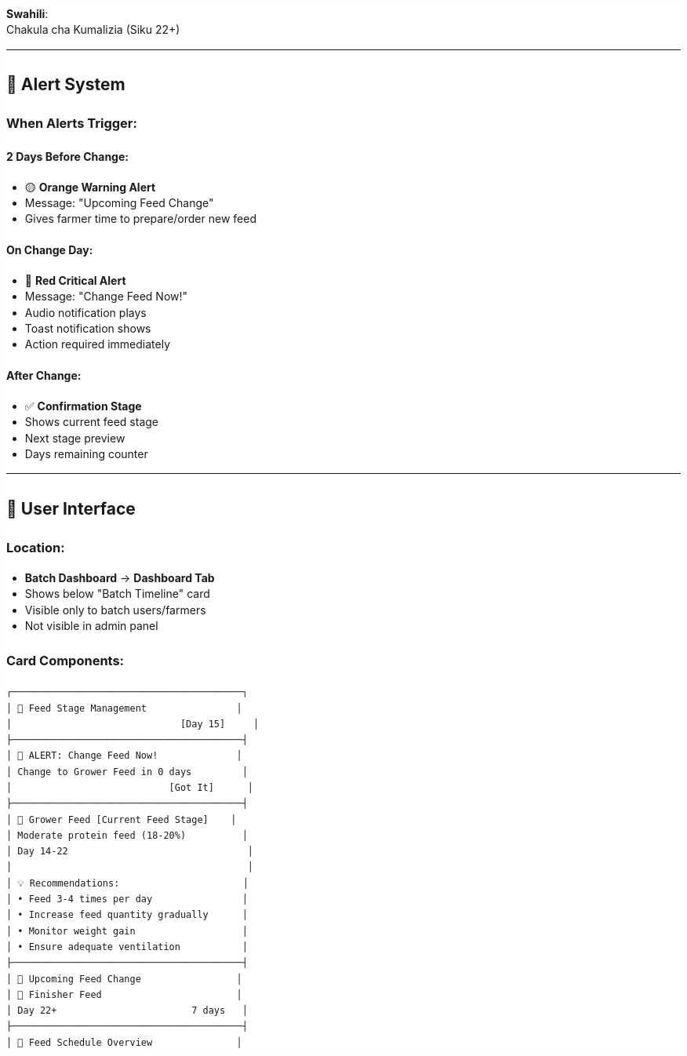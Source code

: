 **Swahili**:  
Chakula cha Kumalizia (Siku 22+)

---

## 🔔 **Alert System**

### **When Alerts Trigger:**

#### **2 Days Before Change:**
- 🟡 **Orange Warning Alert**
- Message: "Upcoming Feed Change"
- Gives farmer time to prepare/order new feed

#### **On Change Day:**
- 🔴 **Red Critical Alert**
- Message: "Change Feed Now!"
- Audio notification plays
- Toast notification shows
- Action required immediately

#### **After Change:**
- ✅ **Confirmation Stage**
- Shows current feed stage
- Next stage preview
- Days remaining counter

---

## 📱 **User Interface**

### **Location:**
- **Batch Dashboard** → **Dashboard Tab**
- Shows below "Batch Timeline" card
- Visible only to batch users/farmers
- Not visible in admin panel

### **Card Components:**

```
┌─────────────────────────────────────────┐
│ 🍎 Feed Stage Management                │
│                              [Day 15]     │
├─────────────────────────────────────────┤
│ 🔔 ALERT: Change Feed Now!              │
│ Change to Grower Feed in 0 days         │
│                            [Got It]      │
├─────────────────────────────────────────┤
│ 🐔 Grower Feed [Current Feed Stage]    │
│ Moderate protein feed (18-20%)          │
│ Day 14-22                                │
│                                          │
│ 💡 Recommendations:                      │
│ • Feed 3-4 times per day                │
│ • Increase feed quantity gradually      │
│ • Monitor weight gain                   │
│ • Ensure adequate ventilation           │
├─────────────────────────────────────────┤
│ 📅 Upcoming Feed Change                 │
│ 🍗 Finisher Feed                        │
│ Day 22+                        7 days   │
├─────────────────────────────────────────┤
│ 📅 Feed Schedule Overview               │
```